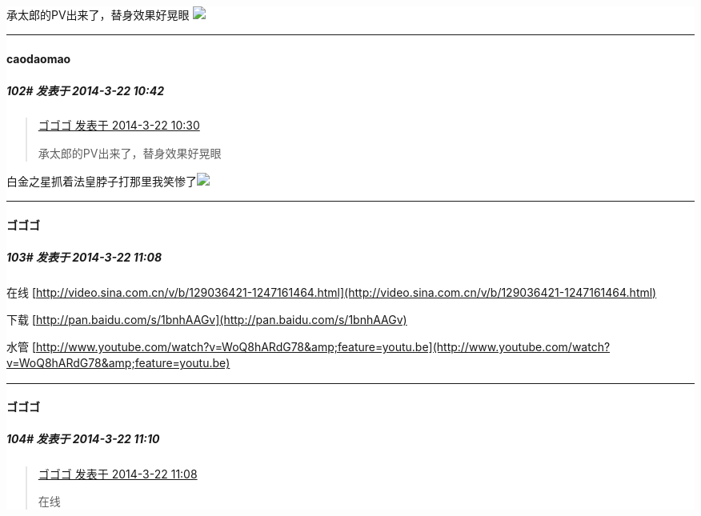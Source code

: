 承太郎的PV出来了，替身效果好晃眼
<img src="http://ww4.sinaimg.cn/large/4a562c78gw1eeobeot3c4j20zk0k0ab6.jpg" referrerpolicy="no-referrer">







-----

####  caodaomao  
##### 102#       发表于 2014-3-22 10:42



<blockquote><a href="httphttps://bbs.saraba1st.com/2b/forum.php?mod=redirect&amp;goto=findpost&amp;pid=24853590&amp;ptid=1005146" target="_blank">ゴゴゴ 发表于 2014-3-22 10:30</a>

承太郎的PV出来了，替身效果好晃眼</blockquote>
白金之星抓着法皇脖子打那里我笑惨了<img src="https://static.saraba1st.com/image/smiley/carton/172.jpg" referrerpolicy="no-referrer">







-----

####  ゴゴゴ  
##### 103#       发表于 2014-3-22 11:08




在线
[http://video.sina.com.cn/v/b/129036421-1247161464.html](http://video.sina.com.cn/v/b/129036421-1247161464.html)

下载
[http://pan.baidu.com/s/1bnhAAGv](http://pan.baidu.com/s/1bnhAAGv)

水管
[http://www.youtube.com/watch?v=WoQ8hARdG78&amp;feature=youtu.be](http://www.youtube.com/watch?v=WoQ8hARdG78&amp;feature=youtu.be)







-----

####  ゴゴゴ  
##### 104#       发表于 2014-3-22 11:10



<blockquote><a href="httphttps://bbs.saraba1st.com/2b/forum.php?mod=redirect&amp;goto=findpost&amp;pid=24853879&amp;ptid=1005146" target="_blank">ゴゴゴ 发表于 2014-3-22 11:08</a>

在线
